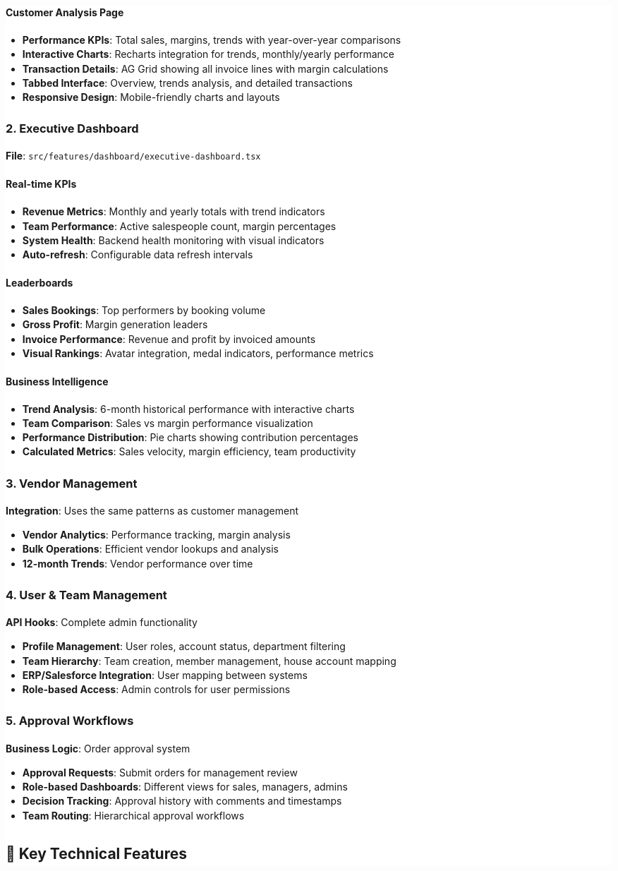 #### Customer Analysis Page
- **Performance KPIs**: Total sales, margins, trends with year-over-year comparisons
- **Interactive Charts**: Recharts integration for trends, monthly/yearly performance
- **Transaction Details**: AG Grid showing all invoice lines with margin calculations
- **Tabbed Interface**: Overview, trends analysis, and detailed transactions
- **Responsive Design**: Mobile-friendly charts and layouts

### 2. Executive Dashboard
**File**: `src/features/dashboard/executive-dashboard.tsx`

#### Real-time KPIs
- **Revenue Metrics**: Monthly and yearly totals with trend indicators
- **Team Performance**: Active salespeople count, margin percentages
- **System Health**: Backend health monitoring with visual indicators
- **Auto-refresh**: Configurable data refresh intervals

#### Leaderboards
- **Sales Bookings**: Top performers by booking volume
- **Gross Profit**: Margin generation leaders  
- **Invoice Performance**: Revenue and profit by invoiced amounts
- **Visual Rankings**: Avatar integration, medal indicators, performance metrics

#### Business Intelligence
- **Trend Analysis**: 6-month historical performance with interactive charts
- **Team Comparison**: Sales vs margin performance visualization
- **Performance Distribution**: Pie charts showing contribution percentages
- **Calculated Metrics**: Sales velocity, margin efficiency, team productivity

### 3. Vendor Management
**Integration**: Uses the same patterns as customer management

- **Vendor Analytics**: Performance tracking, margin analysis
- **Bulk Operations**: Efficient vendor lookups and analysis
- **12-month Trends**: Vendor performance over time

### 4. User & Team Management
**API Hooks**: Complete admin functionality

- **Profile Management**: User roles, account status, department filtering
- **Team Hierarchy**: Team creation, member management, house account mapping
- **ERP/Salesforce Integration**: User mapping between systems
- **Role-based Access**: Admin controls for user permissions

### 5. Approval Workflows
**Business Logic**: Order approval system

- **Approval Requests**: Submit orders for management review
- **Role-based Dashboards**: Different views for sales, managers, admins
- **Decision Tracking**: Approval history with comments and timestamps
- **Team Routing**: Hierarchical approval workflows

## 🎯 Key Technical Features
